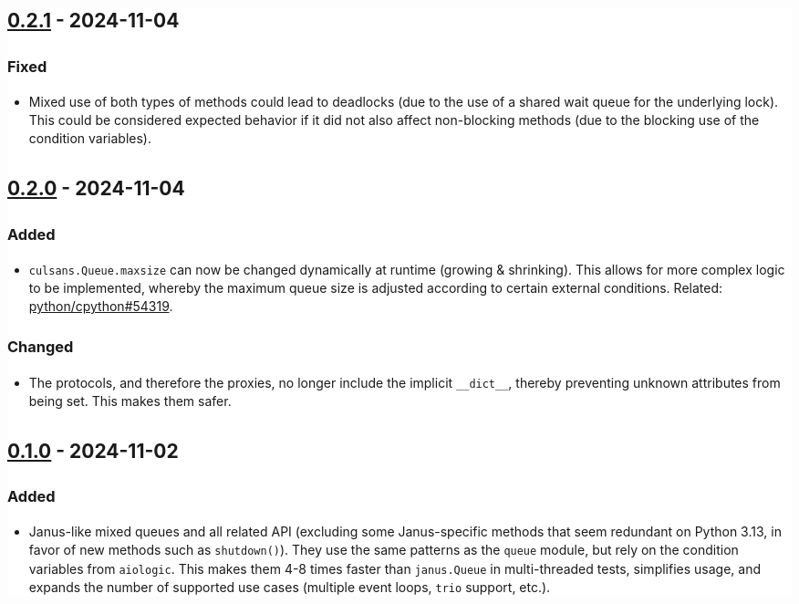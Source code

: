 [0.2.1] - 2024-11-04
--------------------

### Fixed

- Mixed use of both types of methods could lead to deadlocks (due to the use of
  a shared wait queue for the underlying lock). This could be considered
  expected behavior if it did not also affect non-blocking methods (due to the
  blocking use of the condition variables).

[0.2.0] - 2024-11-04
--------------------

### Added

- `culsans.Queue.maxsize` can now be changed dynamically at runtime (growing &
  shrinking). This allows for more complex logic to be implemented, whereby the
  maximum queue size is adjusted according to certain external conditions.
  Related:
  [python/cpython#54319](https://github.com/python/cpython/issues/54319).

### Changed

- The protocols, and therefore the proxies, no longer include the implicit
  `__dict__`, thereby preventing unknown attributes from being set. This makes
  them safer.

[0.1.0] - 2024-11-02
--------------------

### Added

- Janus-like mixed queues and all related API (excluding some Janus-specific
  methods that seem redundant on Python 3.13, in favor of new methods such as
  `shutdown()`). They use the same patterns as the `queue` module, but rely on
  the condition variables from `aiologic`. This makes them 4-8 times faster
  than `janus.Queue` in multi-threaded tests, simplifies usage, and expands the
  number of supported use cases (multiple event loops, `trio` support, etc.).

[unreleased]: https://github.com/x42005e1f/culsans/compare/0.9.0...HEAD
[0.9.0]: https://github.com/x42005e1f/culsans/compare/0.8.0...0.9.0
[0.8.0]: https://github.com/x42005e1f/culsans/compare/0.7.1...0.8.0
[0.7.1]: https://github.com/x42005e1f/culsans/compare/0.7.0...0.7.1
[0.7.0]: https://github.com/x42005e1f/culsans/compare/0.6.0...0.7.0
[0.6.0]: https://github.com/x42005e1f/culsans/compare/0.5.0...0.6.0
[0.5.0]: https://github.com/x42005e1f/culsans/compare/0.4.0...0.5.0
[0.4.0]: https://github.com/x42005e1f/culsans/compare/0.3.0...0.4.0
[0.3.0]: https://github.com/x42005e1f/culsans/compare/0.2.1...0.3.0
[0.2.1]: https://github.com/x42005e1f/culsans/compare/0.2.0...0.2.1
[0.2.0]: https://github.com/x42005e1f/culsans/compare/0.1.0...0.2.0
[0.1.0]: https://github.com/x42005e1f/culsans/releases/tag/0.1.0
